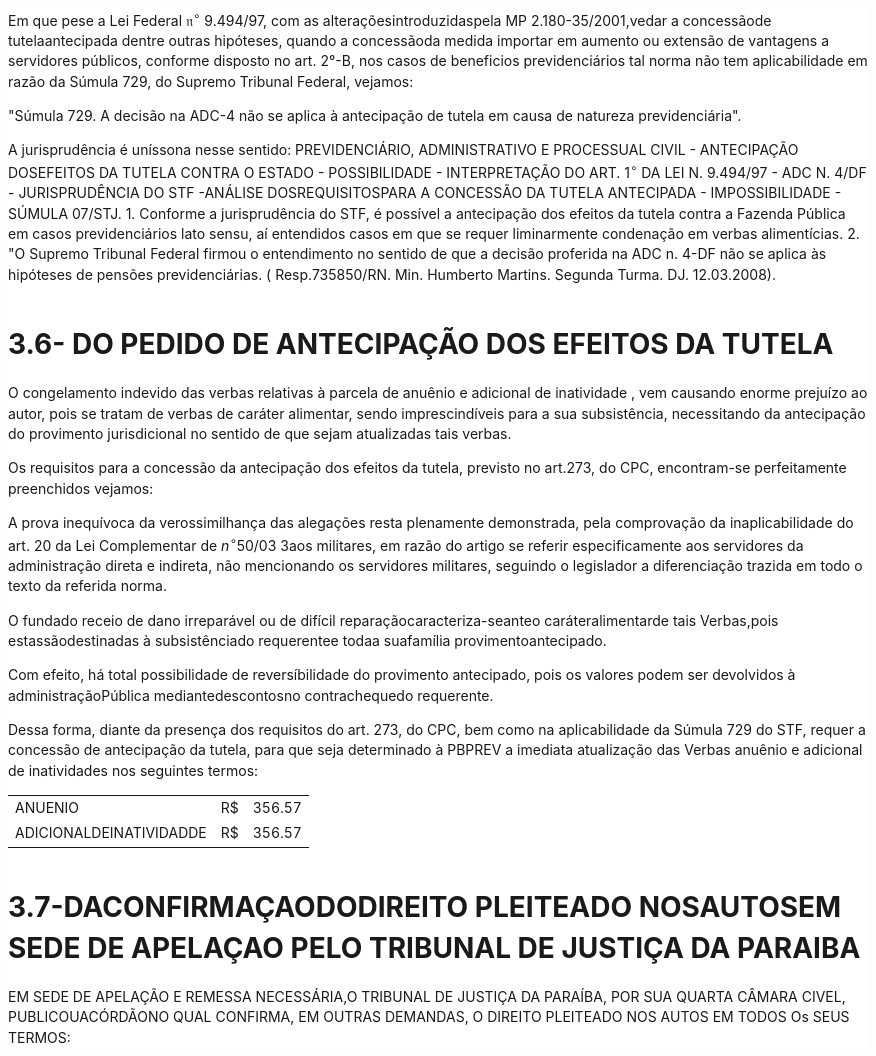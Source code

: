 Em que pese a Lei Federal $\mathfrak { n } ^ { \circ }$ 9.494/97, com as alteraçõesintroduzidaspela MP 2.180-35/2001,vedar a concessãode tutelaantecipada dentre outras hipóteses, quando a concessãoda medida importar em aumento ou extensão de vantagens a servidores públicos, conforme disposto no art. 2°-B, nos casos de beneficios previdenciários tal norma não tem aplicabilidade em razão da Súmula 729, do Supremo Tribunal Federal, vejamos:

"Súmula 729. A decisão na ADC-4 não se aplica à antecipação de tutela em causa de natureza previdenciária".

A jurisprudência é uníssona nesse sentido: PREVIDENCIÁRIO, ADMINISTRATIVO E PROCESSUAL CIVIL - ANTECIPAÇÃO DOSEFEITOS DA TUTELA CONTRA O ESTADO - POSSIBILIDADE - INTERPRETAÇÃO DO ART. $1 ^ { \circ }$ DA LEI N. 9.494/97 - ADC N. 4/DF - JURISPRUDÊNCIA DO STF -ANÁLISE DOSREQUISITOSPARA A CONCESSÃO DA TUTELA ANTECIPADA - IMPOSSIBILIDADE - SÚMULA 07/STJ. 1. Conforme a jurisprudência do STF, é possível a antecipação dos efeitos da tutela contra a Fazenda Pública em casos previdenciários lato sensu, aí entendidos casos em que se requer liminarmente condenação em verbas alimentícias. 2. "O Supremo Tribunal Federal firmou o entendimento no sentido de que a decisão proferida na ADC n. 4-DF não se aplica às hipóteses de pensões previdenciárias. ( Resp.735850/RN. Min. Humberto Martins. Segunda Turma. DJ. 12.03.2008).

# 3.6- DO PEDIDO DE ANTECIPAÇÃO DOS EFEITOS DA TUTELA

O congelamento indevido das verbas relativas à parcela de anuênio e adicional de inatividade , vem causando enorme prejuízo ao autor, pois se tratam de verbas de caráter alimentar, sendo imprescindíveis para a sua subsistência, necessitando da antecipação do provimento jurisdicional no sentido de que sejam atualizadas tais verbas.

Os requisitos para a concessão da antecipação dos efeitos da tutela, previsto no art.273, do CPC, encontram-se perfeitamente preenchidos vejamos:

A prova inequívoca da verossimilhança das alegações resta plenamente demonstrada, pela comprovação da inaplicabilidade do art. $2 0$ da Lei Complementar de $n ^ { \circ } 5 0 / 0 3$ 3aos militares, em razão do artigo se referir especificamente aos servidores da administração direta e indireta, não mencionando os servidores militares, seguindo o legislador a diferenciação trazida em todo o texto da referida norma.

O fundado receio de dano irreparável ou de difícil reparaçãocaracteriza-seanteo caráteralimentarde tais Verbas,pois estassãodestinadas à subsistênciado requerentee todaa suafamília provimentoantecipado.

Com efeito, há total possibilidade de reversíbilidade do provimento antecipado, pois os valores podem ser devolvidos à administraçãoPública mediantedescontosno contrachequedo requerente.

Dessa forma, diante da presença dos requisitos do art. 273, do CPC, bem como na aplicabilidade da Súmula 729 do STF, requer a concessão de antecipação da tutela, para que seja determinado à PBPREV a imediata atualização das Verbas anuênio e adicional de inatividades nos seguintes termos:

<html><body><table><tr><td>ANUENIO</td><td>R$</td><td>356.57</td></tr><tr><td>ADICIONALDEINATIVIDADDE</td><td>R$</td><td>356.57</td></tr></table></body></html>

# 3.7-DACONFIRMAÇAODODIREITO PLEITEADO NOSAUTOSEM SEDE DE APELAÇAO PELO TRIBUNAL DE JUSTIÇA DA PARAIBA

EM SEDE DE APELAÇÃO E REMESSA NECESSÁRIA,O TRIBUNAL DE JUSTIÇA DA PARAÍBA, POR SUA QUARTA CÂMARA CIVEL, PUBLICOUACÓRDÃONO QUAL CONFIRMA, EM OUTRAS DEMANDAS, O DIREITO PLEITEADO NOS AUTOS EM TODOS Os SEUS TERMOS:
